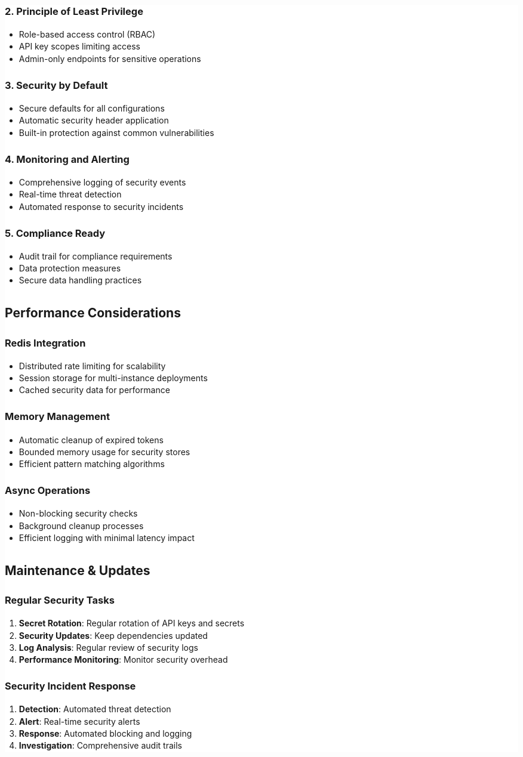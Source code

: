 ### 2. Principle of Least Privilege
- Role-based access control (RBAC)
- API key scopes limiting access
- Admin-only endpoints for sensitive operations

### 3. Security by Default
- Secure defaults for all configurations
- Automatic security header application
- Built-in protection against common vulnerabilities

### 4. Monitoring and Alerting
- Comprehensive logging of security events
- Real-time threat detection
- Automated response to security incidents

### 5. Compliance Ready
- Audit trail for compliance requirements
- Data protection measures
- Secure data handling practices

## Performance Considerations

### Redis Integration
- Distributed rate limiting for scalability
- Session storage for multi-instance deployments
- Cached security data for performance

### Memory Management
- Automatic cleanup of expired tokens
- Bounded memory usage for security stores
- Efficient pattern matching algorithms

### Async Operations
- Non-blocking security checks
- Background cleanup processes
- Efficient logging with minimal latency impact

## Maintenance & Updates

### Regular Security Tasks
1. **Secret Rotation**: Regular rotation of API keys and secrets
2. **Security Updates**: Keep dependencies updated
3. **Log Analysis**: Regular review of security logs
4. **Performance Monitoring**: Monitor security overhead

### Security Incident Response
1. **Detection**: Automated threat detection
2. **Alert**: Real-time security alerts
3. **Response**: Automated blocking and logging
4. **Investigation**: Comprehensive audit trails

